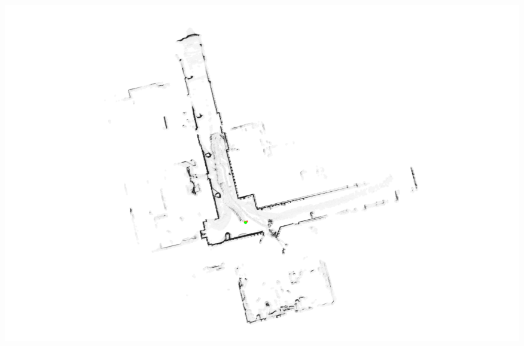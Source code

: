 <img src="images/map3_kdtree.PNG" width="600" alt="current code"  style="margin: auto;display: block;">